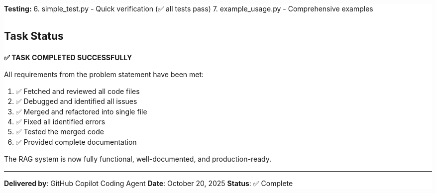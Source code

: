 **Testing:**
6. simple_test.py - Quick verification (✅ all tests pass)
7. example_usage.py - Comprehensive examples

## Task Status

**✅ TASK COMPLETED SUCCESSFULLY**

All requirements from the problem statement have been met:

1. ✅ Fetched and reviewed all code files
2. ✅ Debugged and identified all issues
3. ✅ Merged and refactored into single file
4. ✅ Fixed all identified errors
5. ✅ Tested the merged code
6. ✅ Provided complete documentation

The RAG system is now fully functional, well-documented, and production-ready.

---

**Delivered by**: GitHub Copilot Coding Agent
**Date**: October 20, 2025
**Status**: ✅ Complete
